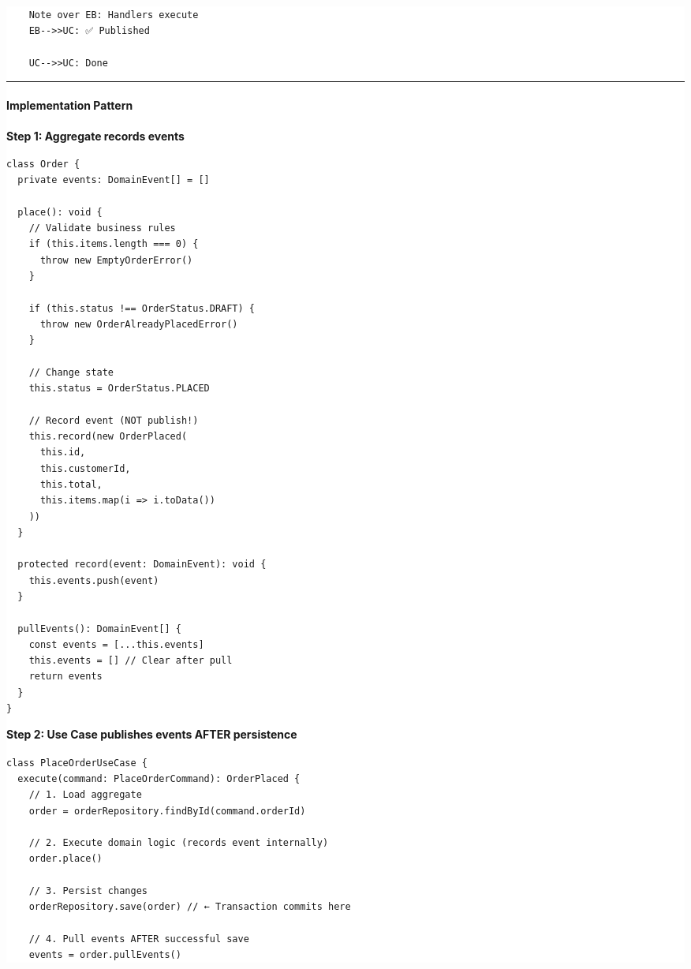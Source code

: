 ```mermaid
    Note over EB: Handlers execute
    EB-->>UC: ✅ Published

    UC-->>UC: Done
```

---

#### Implementation Pattern

**Step 1: Aggregate records events**

```
class Order {
  private events: DomainEvent[] = []

  place(): void {
    // Validate business rules
    if (this.items.length === 0) {
      throw new EmptyOrderError()
    }

    if (this.status !== OrderStatus.DRAFT) {
      throw new OrderAlreadyPlacedError()
    }

    // Change state
    this.status = OrderStatus.PLACED

    // Record event (NOT publish!)
    this.record(new OrderPlaced(
      this.id,
      this.customerId,
      this.total,
      this.items.map(i => i.toData())
    ))
  }

  protected record(event: DomainEvent): void {
    this.events.push(event)
  }

  pullEvents(): DomainEvent[] {
    const events = [...this.events]
    this.events = [] // Clear after pull
    return events
  }
}
```

**Step 2: Use Case publishes events AFTER persistence**

```
class PlaceOrderUseCase {
  execute(command: PlaceOrderCommand): OrderPlaced {
    // 1. Load aggregate
    order = orderRepository.findById(command.orderId)

    // 2. Execute domain logic (records event internally)
    order.place()

    // 3. Persist changes
    orderRepository.save(order) // ← Transaction commits here

    // 4. Pull events AFTER successful save
    events = order.pullEvents()
```